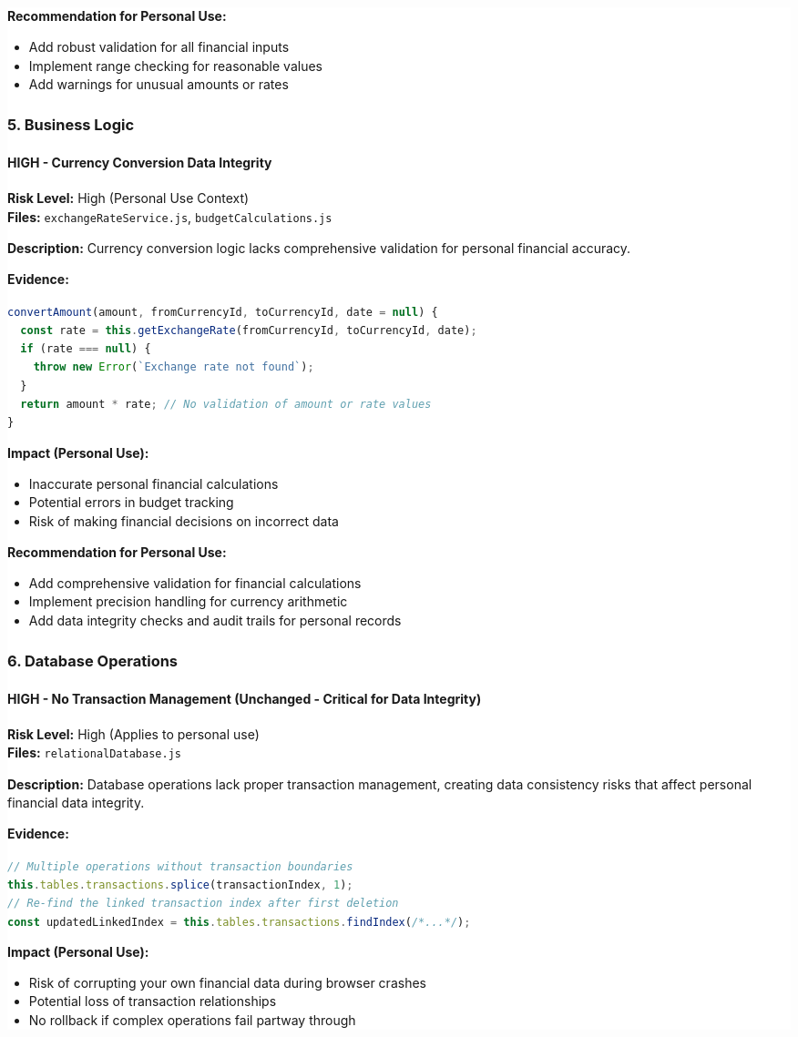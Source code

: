 **Recommendation for Personal Use:**
- Add robust validation for all financial inputs
- Implement range checking for reasonable values
- Add warnings for unusual amounts or rates

### 5. Business Logic

#### HIGH - Currency Conversion Data Integrity
**Risk Level:** High (Personal Use Context)  
**Files:** `exchangeRateService.js`, `budgetCalculations.js`

**Description:** Currency conversion logic lacks comprehensive validation for personal financial accuracy.

**Evidence:**
```javascript
convertAmount(amount, fromCurrencyId, toCurrencyId, date = null) {
  const rate = this.getExchangeRate(fromCurrencyId, toCurrencyId, date);
  if (rate === null) {
    throw new Error(`Exchange rate not found`);
  }
  return amount * rate; // No validation of amount or rate values
}
```

**Impact (Personal Use):**
- Inaccurate personal financial calculations
- Potential errors in budget tracking
- Risk of making financial decisions on incorrect data

**Recommendation for Personal Use:**
- Add comprehensive validation for financial calculations
- Implement precision handling for currency arithmetic
- Add data integrity checks and audit trails for personal records

### 6. Database Operations

#### HIGH - No Transaction Management (Unchanged - Critical for Data Integrity)
**Risk Level:** High (Applies to personal use)  
**Files:** `relationalDatabase.js`

**Description:** Database operations lack proper transaction management, creating data consistency risks that affect personal financial data integrity.

**Evidence:**
```javascript
// Multiple operations without transaction boundaries
this.tables.transactions.splice(transactionIndex, 1);
// Re-find the linked transaction index after first deletion
const updatedLinkedIndex = this.tables.transactions.findIndex(/*...*/);
```

**Impact (Personal Use):**
- Risk of corrupting your own financial data during browser crashes
- Potential loss of transaction relationships
- No rollback if complex operations fail partway through
